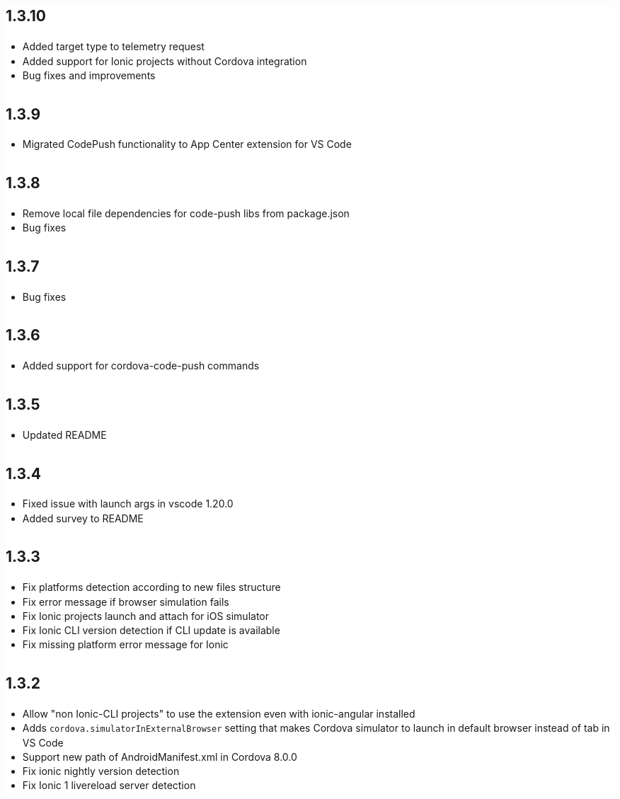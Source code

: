 ## 1.3.10

* Added target type to telemetry request
* Added support for Ionic projects without Cordova integration
* Bug fixes and improvements

## 1.3.9

* Migrated CodePush functionality to App Center extension for VS Code

## 1.3.8

* Remove local file dependencies for code-push libs from package.json
* Bug fixes

## 1.3.7

* Bug fixes

## 1.3.6

* Added support for cordova-code-push commands

## 1.3.5

* Updated README

## 1.3.4

* Fixed issue with launch args in vscode 1.20.0
* Added survey to README

## 1.3.3

* Fix platforms detection according to new files structure
* Fix error message if browser simulation fails
* Fix Ionic projects launch and attach for iOS simulator
* Fix Ionic CLI version detection if CLI update is available
* Fix missing platform error message for Ionic

## 1.3.2

* Allow "non Ionic-CLI projects" to use the extension even with ionic-angular installed
* Adds `cordova.simulatorInExternalBrowser` setting that makes Cordova simulator to launch in default browser instead of tab in VS Code
* Support new path of AndroidManifest.xml in Cordova 8.0.0
* Fix ionic nightly version detection
* Fix Ionic 1 livereload server detection
